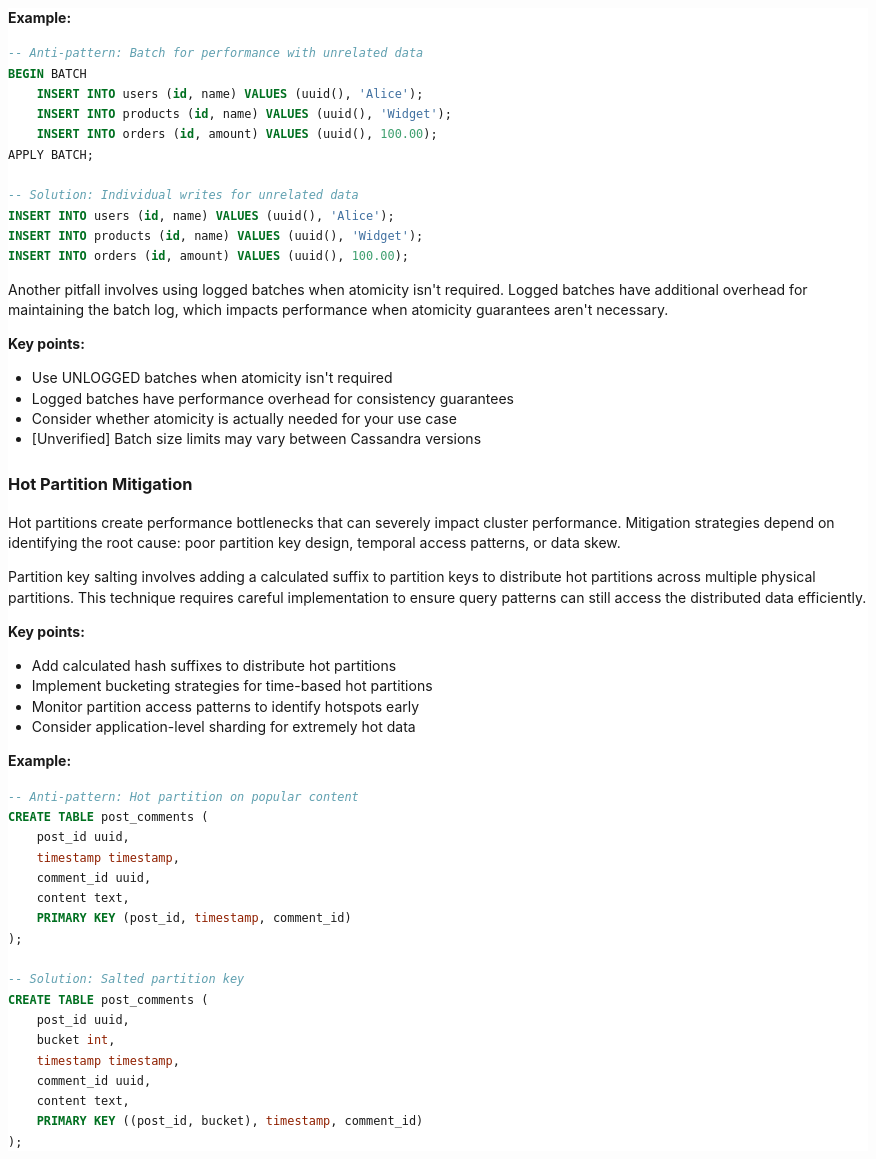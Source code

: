 **Example:**

```sql
-- Anti-pattern: Batch for performance with unrelated data
BEGIN BATCH
    INSERT INTO users (id, name) VALUES (uuid(), 'Alice');
    INSERT INTO products (id, name) VALUES (uuid(), 'Widget');
    INSERT INTO orders (id, amount) VALUES (uuid(), 100.00);
APPLY BATCH;

-- Solution: Individual writes for unrelated data
INSERT INTO users (id, name) VALUES (uuid(), 'Alice');
INSERT INTO products (id, name) VALUES (uuid(), 'Widget');
INSERT INTO orders (id, amount) VALUES (uuid(), 100.00);
```

Another pitfall involves using logged batches when atomicity isn't required. Logged batches have additional overhead for maintaining the batch log, which impacts performance when atomicity guarantees aren't necessary.

**Key points:**

- Use UNLOGGED batches when atomicity isn't required
- Logged batches have performance overhead for consistency guarantees
- Consider whether atomicity is actually needed for your use case
- [Unverified] Batch size limits may vary between Cassandra versions

### Hot Partition Mitigation

Hot partitions create performance bottlenecks that can severely impact cluster performance. Mitigation strategies depend on identifying the root cause: poor partition key design, temporal access patterns, or data skew.

Partition key salting involves adding a calculated suffix to partition keys to distribute hot partitions across multiple physical partitions. This technique requires careful implementation to ensure query patterns can still access the distributed data efficiently.

**Key points:**

- Add calculated hash suffixes to distribute hot partitions
- Implement bucketing strategies for time-based hot partitions
- Monitor partition access patterns to identify hotspots early
- Consider application-level sharding for extremely hot data

**Example:**

```sql
-- Anti-pattern: Hot partition on popular content
CREATE TABLE post_comments (
    post_id uuid,
    timestamp timestamp,
    comment_id uuid,
    content text,
    PRIMARY KEY (post_id, timestamp, comment_id)
);

-- Solution: Salted partition key
CREATE TABLE post_comments (
    post_id uuid,
    bucket int,
    timestamp timestamp,
    comment_id uuid,
    content text,
    PRIMARY KEY ((post_id, bucket), timestamp, comment_id)
);
```
